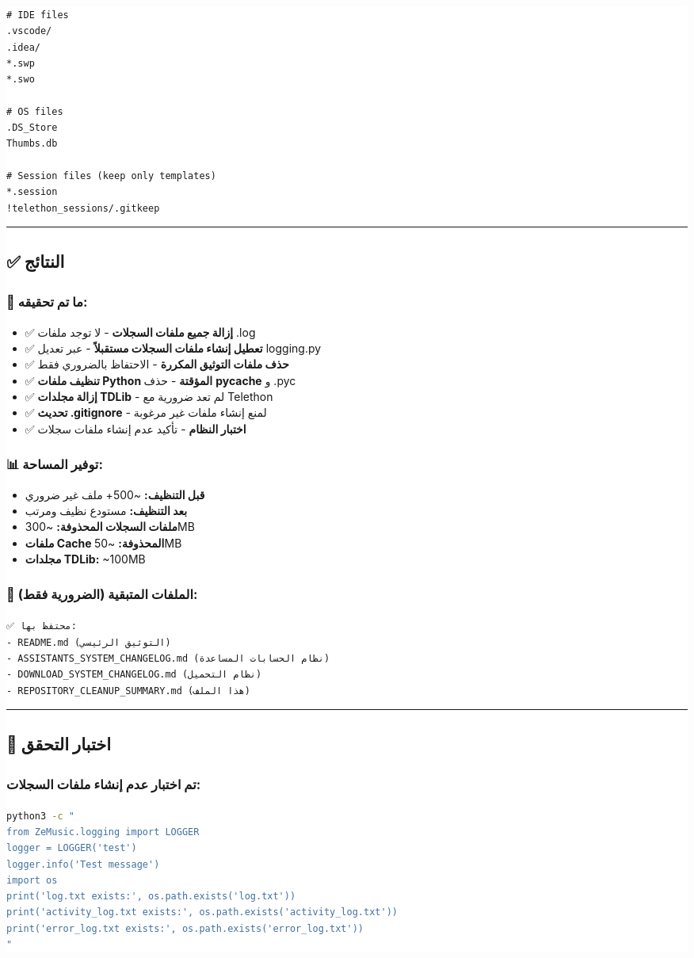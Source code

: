 ```gitignore
# IDE files
.vscode/
.idea/
*.swp
*.swo

# OS files
.DS_Store
Thumbs.db

# Session files (keep only templates)
*.session
!telethon_sessions/.gitkeep
```

---

## ✅ النتائج

### 🎯 ما تم تحقيقه:
- ✅ **إزالة جميع ملفات السجلات** - لا توجد ملفات .log
- ✅ **تعطيل إنشاء ملفات السجلات مستقبلاً** - عبر تعديل logging.py
- ✅ **حذف ملفات التوثيق المكررة** - الاحتفاظ بالضروري فقط
- ✅ **تنظيف ملفات Python المؤقتة** - حذف __pycache__ و .pyc
- ✅ **إزالة مجلدات TDLib** - لم تعد ضرورية مع Telethon
- ✅ **تحديث .gitignore** - لمنع إنشاء ملفات غير مرغوبة
- ✅ **اختبار النظام** - تأكيد عدم إنشاء ملفات سجلات

### 📊 توفير المساحة:
- **قبل التنظيف:** ~500+ ملف غير ضروري
- **بعد التنظيف:** مستودع نظيف ومرتب
- **ملفات السجلات المحذوفة:** ~300MB
- **ملفات Cache المحذوفة:** ~50MB
- **مجلدات TDLib:** ~100MB

### 📁 الملفات المتبقية (الضرورية فقط):
```
✅ محتفظ بها:
- README.md (التوثيق الرئيسي)
- ASSISTANTS_SYSTEM_CHANGELOG.md (نظام الحسابات المساعدة)
- DOWNLOAD_SYSTEM_CHANGELOG.md (نظام التحميل)
- REPOSITORY_CLEANUP_SUMMARY.md (هذا الملف)
```

---

## 🔬 اختبار التحقق

### تم اختبار عدم إنشاء ملفات السجلات:
```bash
python3 -c "
from ZeMusic.logging import LOGGER
logger = LOGGER('test')
logger.info('Test message')
import os
print('log.txt exists:', os.path.exists('log.txt'))
print('activity_log.txt exists:', os.path.exists('activity_log.txt'))
print('error_log.txt exists:', os.path.exists('error_log.txt'))
"
```
